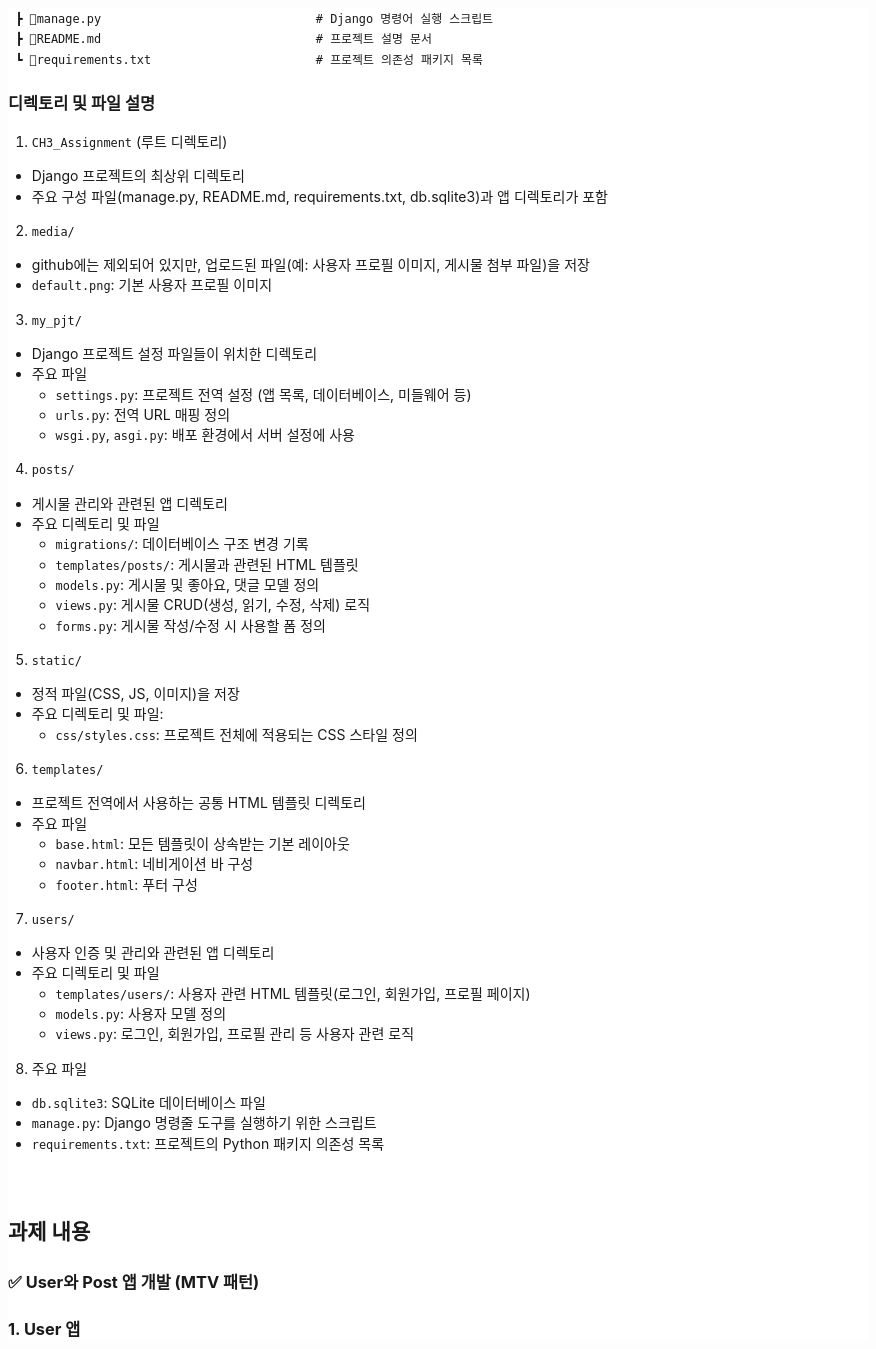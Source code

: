```
 ┣ 📜manage.py                              # Django 명령어 실행 스크립트
 ┣ 📜README.md                              # 프로젝트 설명 문서
 ┗ 📜requirements.txt                       # 프로젝트 의존성 패키지 목록
``` 

### 디렉토리 및 파일 설명
1. `CH3_Assignment` (루트 디렉토리)
- Django 프로젝트의 최상위 디렉토리
- 주요 구성 파일(manage.py, README.md, requirements.txt, db.sqlite3)과 앱 디렉토리가 포함
2. `media/`
- github에는 제외되어 있지만, 업로드된 파일(예: 사용자 프로필 이미지, 게시물 첨부 파일)을 저장
- `default.png`: 기본 사용자 프로필 이미지
3. `my_pjt/`
- Django 프로젝트 설정 파일들이 위치한 디렉토리
- 주요 파일
  - `settings.py`: 프로젝트 전역 설정 (앱 목록, 데이터베이스, 미들웨어 등)
  - `urls.py`: 전역 URL 매핑 정의
  - `wsgi.py`, `asgi.py`: 배포 환경에서 서버 설정에 사용
4. `posts/`
- 게시물 관리와 관련된 앱 디렉토리
- 주요 디렉토리 및 파일
  - `migrations/`: 데이터베이스 구조 변경 기록
  - `templates/posts/`: 게시물과 관련된 HTML 템플릿
  - `models.py`: 게시물 및 좋아요, 댓글 모델 정의
  - `views.py`: 게시물 CRUD(생성, 읽기, 수정, 삭제) 로직
  - `forms.py`: 게시물 작성/수정 시 사용할 폼 정의
5. `static/`
- 정적 파일(CSS, JS, 이미지)을 저장
- 주요 디렉토리 및 파일:
  - `css/styles.css`: 프로젝트 전체에 적용되는 CSS 스타일 정의
6. `templates/`
- 프로젝트 전역에서 사용하는 공통 HTML 템플릿 디렉토리
- 주요 파일
  - `base.html`: 모든 템플릿이 상속받는 기본 레이아웃
  - `navbar.html`: 네비게이션 바 구성
  - `footer.html`: 푸터 구성
7. `users/`
- 사용자 인증 및 관리와 관련된 앱 디렉토리
- 주요 디렉토리 및 파일
  - `templates/users/`: 사용자 관련 HTML 템플릿(로그인, 회원가입, 프로필 페이지)
  - `models.py`: 사용자 모델 정의
  - `views.py`: 로그인, 회원가입, 프로필 관리 등 사용자 관련 로직
8. 주요 파일
- `db.sqlite3`: SQLite 데이터베이스 파일
- `manage.py`: Django 명령줄 도구를 실행하기 위한 스크립트
- `requirements.txt`: 프로젝트의 Python 패키지 의존성 목록



<br>

## 과제 내용
### ✅ User와 Post 앱 개발 (MTV 패턴)
### 1. User 앱
